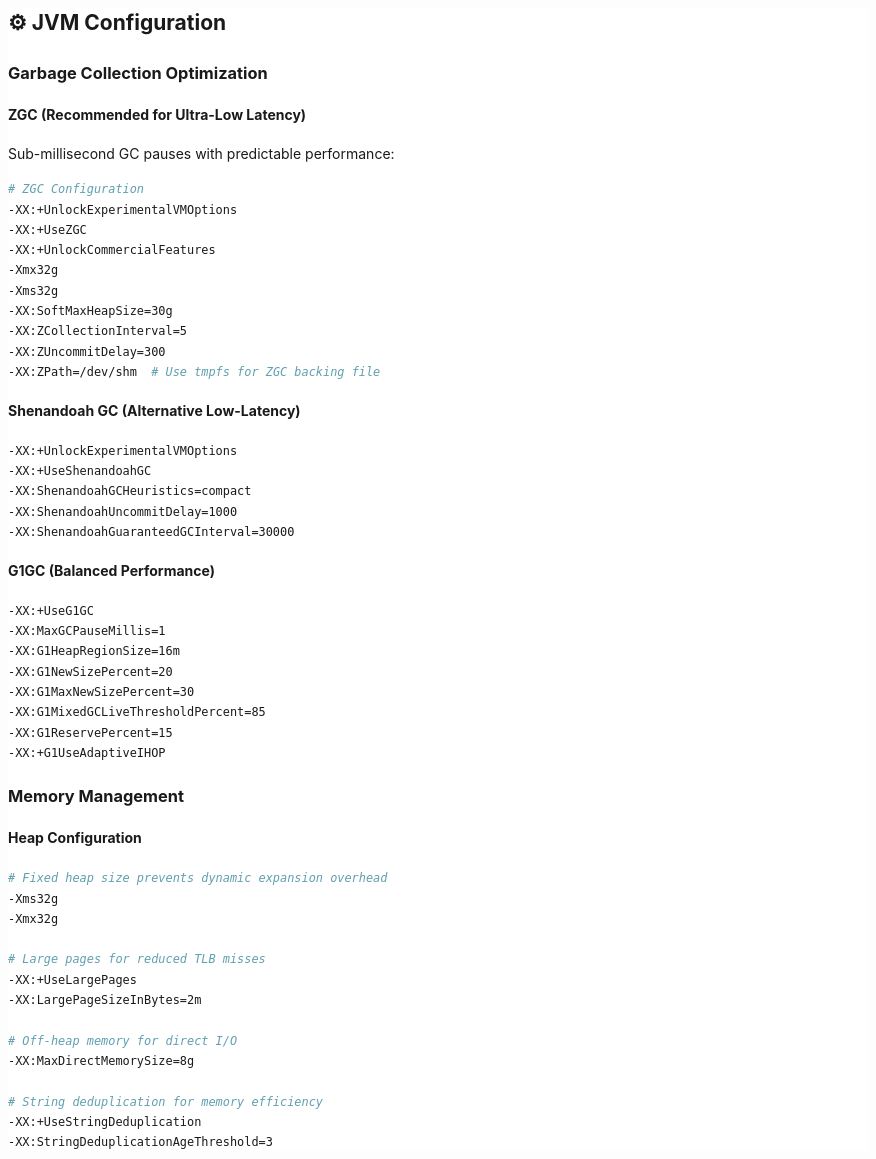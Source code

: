 ## ⚙️ JVM Configuration

### Garbage Collection Optimization

#### ZGC (Recommended for Ultra-Low Latency)
Sub-millisecond GC pauses with predictable performance:

```bash
# ZGC Configuration
-XX:+UnlockExperimentalVMOptions
-XX:+UseZGC
-XX:+UnlockCommercialFeatures
-Xmx32g
-Xms32g
-XX:SoftMaxHeapSize=30g
-XX:ZCollectionInterval=5
-XX:ZUncommitDelay=300
-XX:ZPath=/dev/shm  # Use tmpfs for ZGC backing file
```

#### Shenandoah GC (Alternative Low-Latency)
```bash
-XX:+UnlockExperimentalVMOptions
-XX:+UseShenandoahGC
-XX:ShenandoahGCHeuristics=compact
-XX:ShenandoahUncommitDelay=1000
-XX:ShenandoahGuaranteedGCInterval=30000
```

#### G1GC (Balanced Performance)
```bash
-XX:+UseG1GC
-XX:MaxGCPauseMillis=1
-XX:G1HeapRegionSize=16m
-XX:G1NewSizePercent=20
-XX:G1MaxNewSizePercent=30
-XX:G1MixedGCLiveThresholdPercent=85
-XX:G1ReservePercent=15
-XX:+G1UseAdaptiveIHOP
```

### Memory Management

#### Heap Configuration
```bash
# Fixed heap size prevents dynamic expansion overhead
-Xms32g
-Xmx32g

# Large pages for reduced TLB misses
-XX:+UseLargePages
-XX:LargePageSizeInBytes=2m

# Off-heap memory for direct I/O
-XX:MaxDirectMemorySize=8g

# String deduplication for memory efficiency
-XX:+UseStringDeduplication
-XX:StringDeduplicationAgeThreshold=3
```
